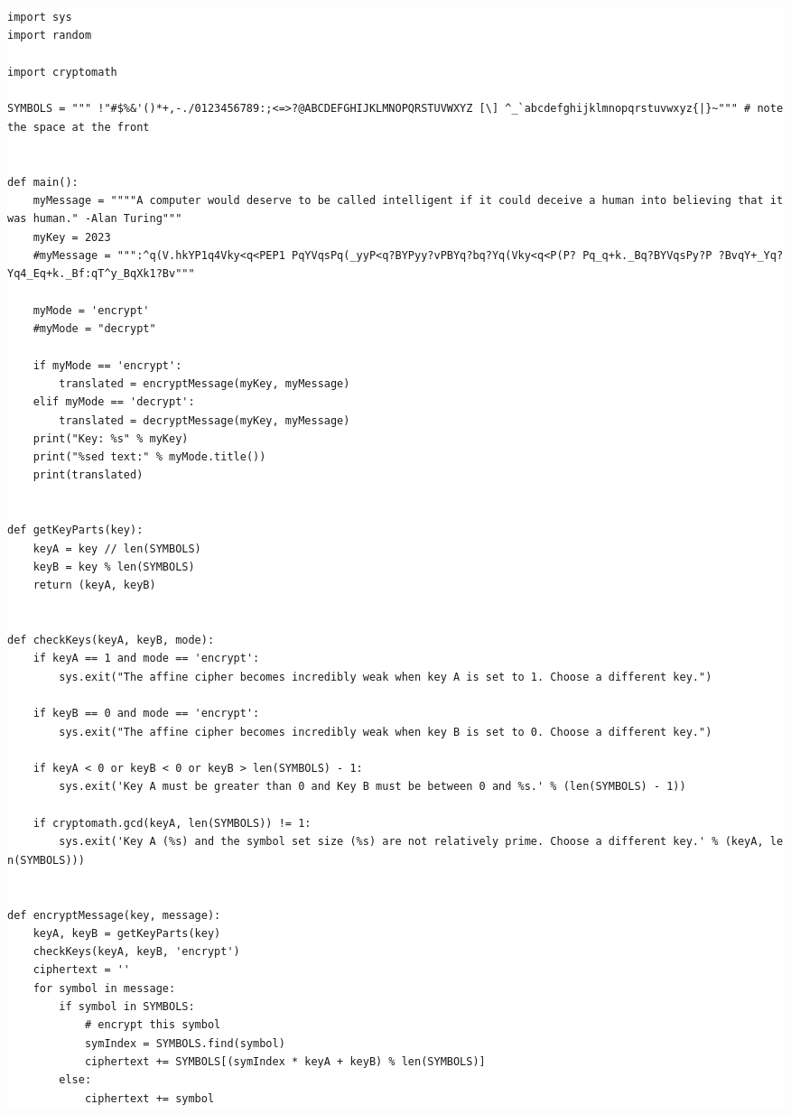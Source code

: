     
    import sys
    import random
    
    import cryptomath
    
    SYMBOLS = """ !"#$%&'()*+,-./0123456789:;<=>?@ABCDEFGHIJKLMNOPQRSTUVWXYZ [\] ^_`abcdefghijklmnopqrstuvwxyz{|}~""" # note the space at the front
    
    
    def main():
        myMessage = """"A computer would deserve to be called intelligent if it could deceive a human into believing that it was human." -Alan Turing"""
        myKey = 2023
        #myMessage = """:^q(V.hkYP1q4Vky<q<PEP1 PqYVqsPq(_yyP<q?BYPyy?vPBYq?bq?Yq(Vky<q<P(P? Pq_q+k._Bq?BYVqsPy?P ?BvqY+_Yq?Yq4_Eq+k._Bf:qT^y_BqXk1?Bv"""
    
        myMode = 'encrypt'
        #myMode = "decrypt"
    
        if myMode == 'encrypt':
            translated = encryptMessage(myKey, myMessage)
        elif myMode == 'decrypt':
            translated = decryptMessage(myKey, myMessage)
        print("Key: %s" % myKey)
        print("%sed text:" % myMode.title())
        print(translated)
    
    
    def getKeyParts(key):
        keyA = key // len(SYMBOLS)
        keyB = key % len(SYMBOLS)
        return (keyA, keyB)
    
    
    def checkKeys(keyA, keyB, mode):
        if keyA == 1 and mode == 'encrypt':
            sys.exit("The affine cipher becomes incredibly weak when key A is set to 1. Choose a different key.")
    
        if keyB == 0 and mode == 'encrypt':
            sys.exit("The affine cipher becomes incredibly weak when key B is set to 0. Choose a different key.")
    
        if keyA < 0 or keyB < 0 or keyB > len(SYMBOLS) - 1:
            sys.exit('Key A must be greater than 0 and Key B must be between 0 and %s.' % (len(SYMBOLS) - 1))
    
        if cryptomath.gcd(keyA, len(SYMBOLS)) != 1:
            sys.exit('Key A (%s) and the symbol set size (%s) are not relatively prime. Choose a different key.' % (keyA, len(SYMBOLS)))
    
    
    def encryptMessage(key, message):
        keyA, keyB = getKeyParts(key)
        checkKeys(keyA, keyB, 'encrypt')
        ciphertext = ''
        for symbol in message:
            if symbol in SYMBOLS:
                # encrypt this symbol
                symIndex = SYMBOLS.find(symbol)
                ciphertext += SYMBOLS[(symIndex * keyA + keyB) % len(SYMBOLS)]
            else:
                ciphertext += symbol
    